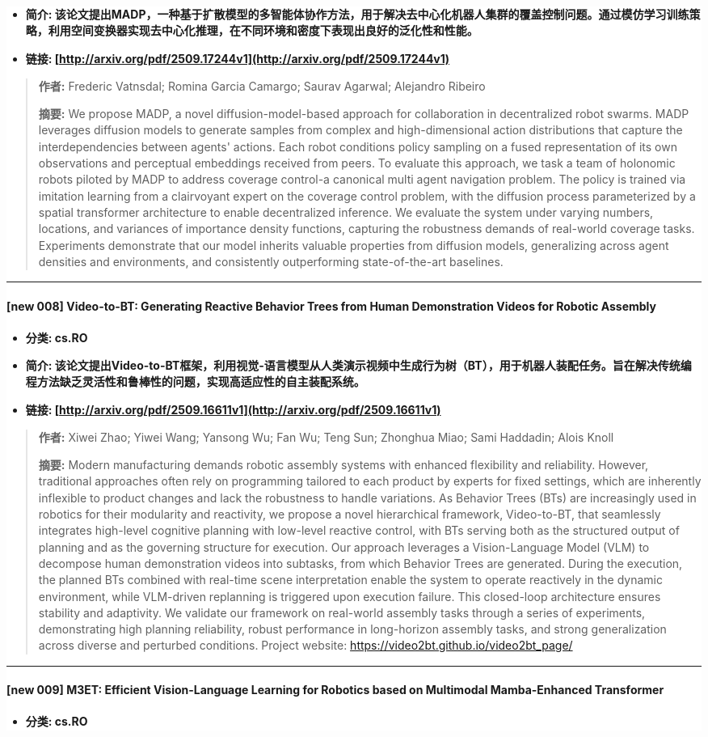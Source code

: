 - **简介: 该论文提出MADP，一种基于扩散模型的多智能体协作方法，用于解决去中心化机器人集群的覆盖控制问题。通过模仿学习训练策略，利用空间变换器实现去中心化推理，在不同环境和密度下表现出良好的泛化性和性能。**

- **链接: [http://arxiv.org/pdf/2509.17244v1](http://arxiv.org/pdf/2509.17244v1)**

> **作者:** Frederic Vatnsdal; Romina Garcia Camargo; Saurav Agarwal; Alejandro Ribeiro
>
> **摘要:** We propose MADP, a novel diffusion-model-based approach for collaboration in decentralized robot swarms. MADP leverages diffusion models to generate samples from complex and high-dimensional action distributions that capture the interdependencies between agents' actions. Each robot conditions policy sampling on a fused representation of its own observations and perceptual embeddings received from peers. To evaluate this approach, we task a team of holonomic robots piloted by MADP to address coverage control-a canonical multi agent navigation problem. The policy is trained via imitation learning from a clairvoyant expert on the coverage control problem, with the diffusion process parameterized by a spatial transformer architecture to enable decentralized inference. We evaluate the system under varying numbers, locations, and variances of importance density functions, capturing the robustness demands of real-world coverage tasks. Experiments demonstrate that our model inherits valuable properties from diffusion models, generalizing across agent densities and environments, and consistently outperforming state-of-the-art baselines.
>
---
#### [new 008] Video-to-BT: Generating Reactive Behavior Trees from Human Demonstration Videos for Robotic Assembly
- **分类: cs.RO**

- **简介: 该论文提出Video-to-BT框架，利用视觉-语言模型从人类演示视频中生成行为树（BT），用于机器人装配任务。旨在解决传统编程方法缺乏灵活性和鲁棒性的问题，实现高适应性的自主装配系统。**

- **链接: [http://arxiv.org/pdf/2509.16611v1](http://arxiv.org/pdf/2509.16611v1)**

> **作者:** Xiwei Zhao; Yiwei Wang; Yansong Wu; Fan Wu; Teng Sun; Zhonghua Miao; Sami Haddadin; Alois Knoll
>
> **摘要:** Modern manufacturing demands robotic assembly systems with enhanced flexibility and reliability. However, traditional approaches often rely on programming tailored to each product by experts for fixed settings, which are inherently inflexible to product changes and lack the robustness to handle variations. As Behavior Trees (BTs) are increasingly used in robotics for their modularity and reactivity, we propose a novel hierarchical framework, Video-to-BT, that seamlessly integrates high-level cognitive planning with low-level reactive control, with BTs serving both as the structured output of planning and as the governing structure for execution. Our approach leverages a Vision-Language Model (VLM) to decompose human demonstration videos into subtasks, from which Behavior Trees are generated. During the execution, the planned BTs combined with real-time scene interpretation enable the system to operate reactively in the dynamic environment, while VLM-driven replanning is triggered upon execution failure. This closed-loop architecture ensures stability and adaptivity. We validate our framework on real-world assembly tasks through a series of experiments, demonstrating high planning reliability, robust performance in long-horizon assembly tasks, and strong generalization across diverse and perturbed conditions. Project website: https://video2bt.github.io/video2bt_page/
>
---
#### [new 009] M3ET: Efficient Vision-Language Learning for Robotics based on Multimodal Mamba-Enhanced Transformer
- **分类: cs.RO**
